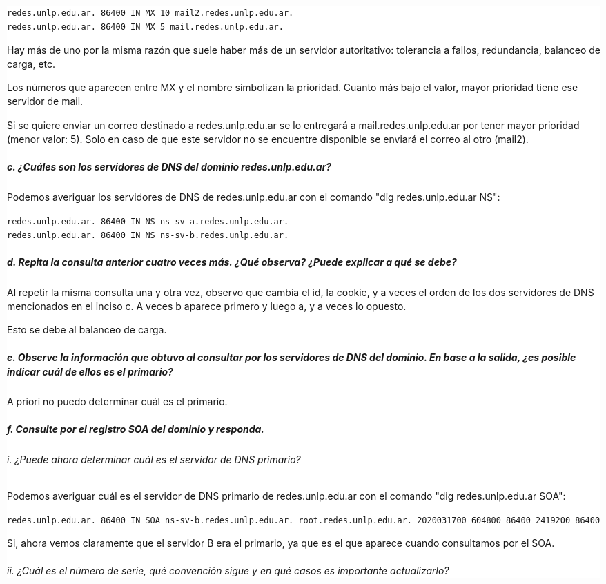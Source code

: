 ```
redes.unlp.edu.ar. 86400 IN MX 10 mail2.redes.unlp.edu.ar.
redes.unlp.edu.ar. 86400 IN MX 5 mail.redes.unlp.edu.ar.
```

Hay más de uno por la misma razón que suele haber más de un servidor autoritativo: tolerancia a fallos, redundancia, balanceo de carga, etc.

Los números que aparecen entre MX y el nombre simbolizan la prioridad. Cuanto más bajo el valor, mayor prioridad tiene ese servidor de mail.

Si se quiere enviar un correo destinado a redes.unlp.edu.ar se lo entregará a mail.redes.unlp.edu.ar por tener mayor prioridad (menor valor: 5). Solo en caso de que este servidor no se encuentre disponible se enviará el correo al otro (mail2).

##### c. ¿Cuáles son los servidores de DNS del dominio redes.unlp.edu.ar?

Podemos averiguar los servidores de DNS de redes.unlp.edu.ar con el comando "dig redes.unlp.edu.ar NS":

```
redes.unlp.edu.ar. 86400 IN NS ns-sv-a.redes.unlp.edu.ar.
redes.unlp.edu.ar. 86400 IN NS ns-sv-b.redes.unlp.edu.ar.
```

##### d. Repita la consulta anterior cuatro veces más. ¿Qué observa? ¿Puede explicar a qué se debe?

Al repetir la misma consulta una y otra vez, observo que cambia el id, la cookie, y a veces el orden de los dos servidores de DNS mencionados en el inciso c. A veces b aparece primero y luego a, y a veces lo opuesto.

Esto se debe al balanceo de carga.

##### e. Observe la información que obtuvo al consultar por los servidores de DNS del dominio. En base a la salida, ¿es posible indicar cuál de ellos es el primario?

A priori no puedo determinar cuál es el primario.

##### f. Consulte por el registro SOA del dominio y responda.

###### i. ¿Puede ahora determinar cuál es el servidor de DNS primario?

Podemos averiguar cuál es el servidor de DNS primario de redes.unlp.edu.ar con el comando "dig redes.unlp.edu.ar SOA":

```
redes.unlp.edu.ar. 86400 IN SOA ns-sv-b.redes.unlp.edu.ar. root.redes.unlp.edu.ar. 2020031700 604800 86400 2419200 86400
```

Si, ahora vemos claramente que el servidor B era el primario, ya que es el que aparece cuando consultamos por el SOA.

###### ii. ¿Cuál es el número de serie, qué convención sigue y en qué casos es importante actualizarlo?
